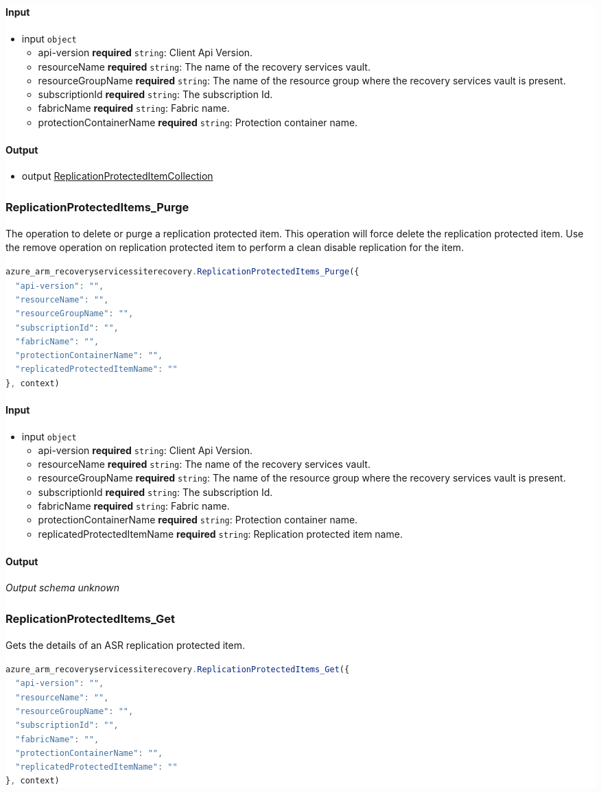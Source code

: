#### Input
* input `object`
  * api-version **required** `string`: Client Api Version.
  * resourceName **required** `string`: The name of the recovery services vault.
  * resourceGroupName **required** `string`: The name of the resource group where the recovery services vault is present.
  * subscriptionId **required** `string`: The subscription Id.
  * fabricName **required** `string`: Fabric name.
  * protectionContainerName **required** `string`: Protection container name.

#### Output
* output [ReplicationProtectedItemCollection](#replicationprotecteditemcollection)

### ReplicationProtectedItems_Purge
The operation to delete or purge a replication protected item. This operation will force delete the replication protected item. Use the remove operation on replication protected item to perform a clean disable replication for the item.


```js
azure_arm_recoveryservicessiterecovery.ReplicationProtectedItems_Purge({
  "api-version": "",
  "resourceName": "",
  "resourceGroupName": "",
  "subscriptionId": "",
  "fabricName": "",
  "protectionContainerName": "",
  "replicatedProtectedItemName": ""
}, context)
```

#### Input
* input `object`
  * api-version **required** `string`: Client Api Version.
  * resourceName **required** `string`: The name of the recovery services vault.
  * resourceGroupName **required** `string`: The name of the resource group where the recovery services vault is present.
  * subscriptionId **required** `string`: The subscription Id.
  * fabricName **required** `string`: Fabric name.
  * protectionContainerName **required** `string`: Protection container name.
  * replicatedProtectedItemName **required** `string`: Replication protected item name.

#### Output
*Output schema unknown*

### ReplicationProtectedItems_Get
Gets the details of an ASR replication protected item.


```js
azure_arm_recoveryservicessiterecovery.ReplicationProtectedItems_Get({
  "api-version": "",
  "resourceName": "",
  "resourceGroupName": "",
  "subscriptionId": "",
  "fabricName": "",
  "protectionContainerName": "",
  "replicatedProtectedItemName": ""
}, context)
```
